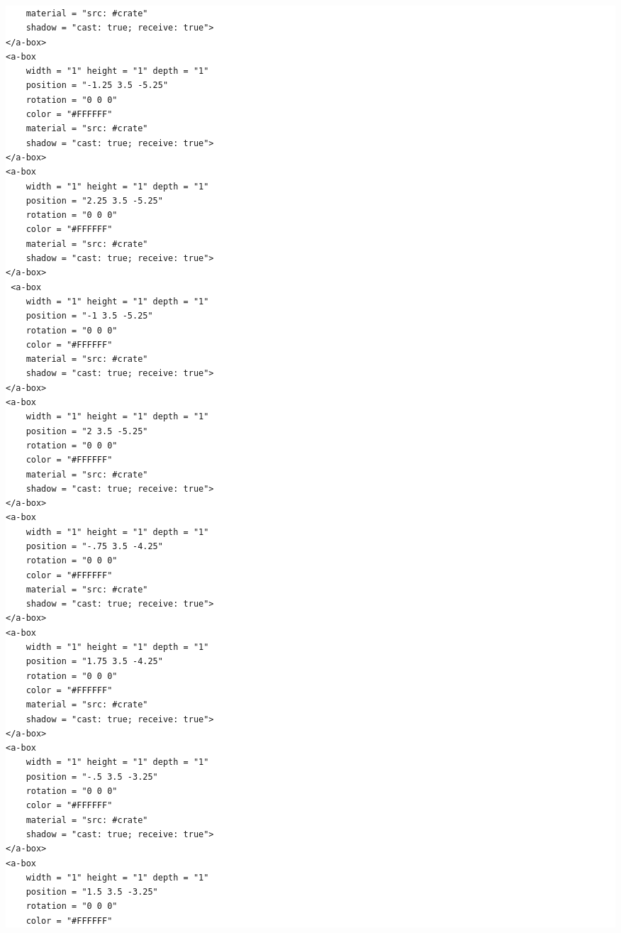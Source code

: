 		material = "src: #crate"
		shadow = "cast: true; receive: true">
	</a-box>
    <a-box
		width = "1" height = "1" depth = "1"
		position = "-1.25 3.5 -5.25"
		rotation = "0 0 0"  
		color = "#FFFFFF"
		material = "src: #crate"
		shadow = "cast: true; receive: true">
	</a-box>
    <a-box
		width = "1" height = "1" depth = "1"
		position = "2.25 3.5 -5.25"
		rotation = "0 0 0"  
		color = "#FFFFFF"
		material = "src: #crate"
		shadow = "cast: true; receive: true">
	</a-box>
     <a-box
		width = "1" height = "1" depth = "1"
		position = "-1 3.5 -5.25"
		rotation = "0 0 0"  
		color = "#FFFFFF"
		material = "src: #crate"
		shadow = "cast: true; receive: true">
	</a-box>
    <a-box
		width = "1" height = "1" depth = "1"
		position = "2 3.5 -5.25"
		rotation = "0 0 0"  
		color = "#FFFFFF"
		material = "src: #crate"
		shadow = "cast: true; receive: true">
	</a-box>
    <a-box
		width = "1" height = "1" depth = "1"
		position = "-.75 3.5 -4.25"
		rotation = "0 0 0"  
		color = "#FFFFFF"
		material = "src: #crate"
		shadow = "cast: true; receive: true">
	</a-box>
    <a-box
		width = "1" height = "1" depth = "1"
		position = "1.75 3.5 -4.25"
		rotation = "0 0 0"  
		color = "#FFFFFF"
		material = "src: #crate"
		shadow = "cast: true; receive: true">
	</a-box>
    <a-box
		width = "1" height = "1" depth = "1"
		position = "-.5 3.5 -3.25"
		rotation = "0 0 0"  
		color = "#FFFFFF"
		material = "src: #crate"
		shadow = "cast: true; receive: true">
	</a-box>
    <a-box
		width = "1" height = "1" depth = "1"
		position = "1.5 3.5 -3.25"
		rotation = "0 0 0"  
		color = "#FFFFFF"